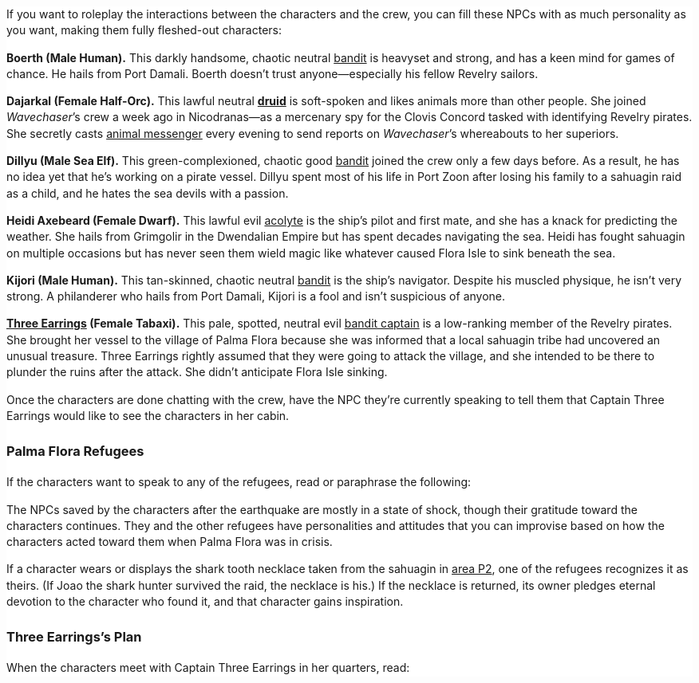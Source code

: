 If you want to roleplay the interactions between the characters and the crew, you can fill these NPCs with as much personality as you want, making them fully fleshed-out characters:

**Boerth (Male Human).** This darkly handsome, chaotic neutral [bandit](https://www.dndbeyond.com/monsters/bandit) is heavyset and strong, and has a keen mind for games of chance. He hails from Port Damali. Boerth doesn’t trust anyone—especially his fellow Revelry sailors.

**Dajarkal (Female Half-Orc).** This lawful neutral **[druid](https://www.dndbeyond.com/monsters/druid)** is soft-spoken and likes animals more than other people. She joined _Wavechaser_’s crew a week ago in Nicodranas—as a mercenary spy for the Clovis Concord tasked with identifying Revelry pirates. She secretly casts [animal messenger](https://www.dndbeyond.com/spells/animal-messenger) every evening to send reports on _Wavechaser_’s whereabouts to her superiors.

**Dillyu (Male Sea Elf).** This green-complexioned, chaotic good [bandit](https://www.dndbeyond.com/monsters/bandit) joined the crew only a few days before. As a result, he has no idea yet that he’s working on a pirate vessel. Dillyu spent most of his life in Port Zoon after losing his family to a sahuagin raid as a child, and he hates the sea devils with a passion.

**Heidi Axebeard (Female Dwarf).** This lawful evil [acolyte](https://www.dndbeyond.com/monsters/acolyte) is the ship’s pilot and first mate, and she has a knack for predicting the weather. She hails from Grimgolir in the Dwendalian Empire but has spent decades navigating the sea. Heidi has fought sahuagin on multiple occasions but has never seen them wield magic like whatever caused Flora Isle to sink beneath the sea.

**Kijori (Male Human).** This tan-skinned, chaotic neutral [bandit](https://www.dndbeyond.com/monsters/bandit) is the ship’s navigator. Despite his muscled physique, he isn’t very strong. A philanderer who hails from Port Damali, Kijori is a fool and isn’t suspicious of anyone.

**[Three Earrings](https://www.dndbeyond.com/monsters/three-earrings) (Female Tabaxi).** This pale, spotted, neutral evil [bandit captain](https://www.dndbeyond.com/monsters/bandit-captain) is a low-ranking member of the Revelry pirates. She brought her vessel to the village of Palma Flora because she was informed that a local sahuagin tribe had uncovered an unusual treasure. Three Earrings rightly assumed that they were going to attack the village, and she intended to be there to plunder the ruins after the attack. She didn’t anticipate Flora Isle sinking.

Once the characters are done chatting with the crew, have the NPC they’re currently speaking to tell them that Captain Three Earrings would like to see the characters in her cabin.

### Palma Flora Refugees

If the characters want to speak to any of the refugees, read or paraphrase the following:

The NPCs saved by the characters after the earthquake are mostly in a state of shock, though their gratitude toward the characters continues. They and the other refugees have personalities and attitudes that you can improvise based on how the characters acted toward them when Palma Flora was in crisis.

If a character wears or displays the shark tooth necklace taken from the sahuagin in [area P2](https://www.dndbeyond.com/sources/egtw/adventures-in-wildemount-tide-of-retribution#P2WestShore "area P2"), one of the refugees recognizes it as theirs. (If Joao the shark hunter survived the raid, the necklace is his.) If the necklace is returned, its owner pledges eternal devotion to the character who found it, and that character gains inspiration.

### Three Earrings’s Plan

When the characters meet with Captain Three Earrings in her quarters, read:
